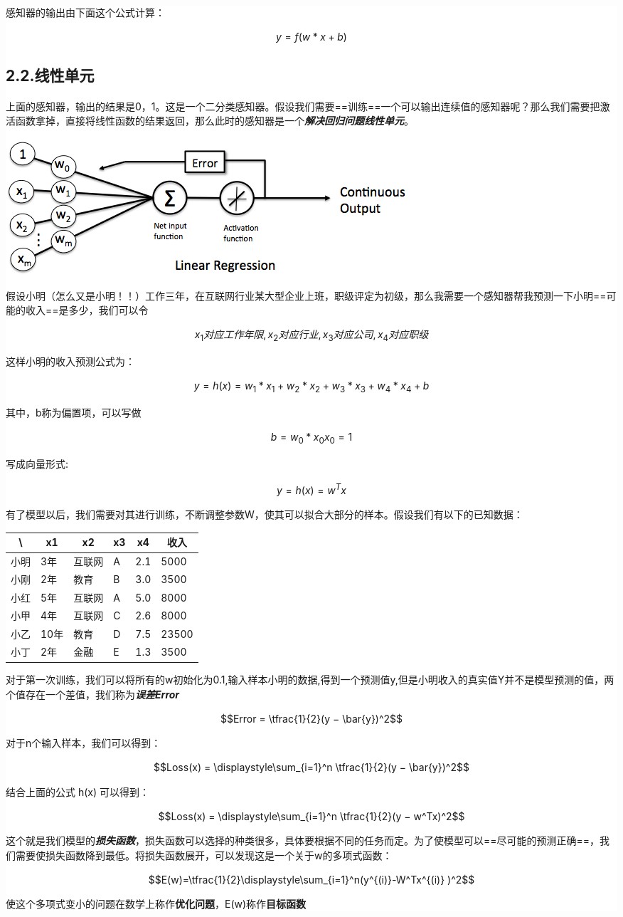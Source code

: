 感知器的输出由下面这个公式计算：
```math
y = f(w*x+b)
```
## 2.2.线性单元
上面的感知器，输出的结果是0，1。这是一个二分类感知器。假设我们需要==训练==一个可以输出连续值的感知器呢？那么我们需要把激活函数拿掉，直接将线性函数的结果返回，那么此时的感知器是一个***解决回归问题线性单元***。

![](https://raw.githubusercontent.com/JohanWill/Blogs/master/Images/Deep%20Learning/%E5%85%AC%E4%BC%97%E5%8F%B7%EF%BC%9A%E5%9F%BA%E4%BA%8E%E6%B7%B1%E5%BA%A6%E5%AD%A6%E4%B9%A0%E7%9A%84%E6%B1%89%E5%AD%97%E8%AF%86%E5%88%AB%E5%AE%9E%E7%8E%B0%E6%80%9D%E8%B7%AF/3.png)

假设小明（怎么又是小明！！）工作三年，在互联网行业某大型企业上班，职级评定为初级，那么我需要一个感知器帮我预测一下小明==可能的收入==是多少，我们可以令
```math
x_1对应工作年限,x_2对应行业,x_3对应公司,x_4对应职级
```

这样小明的收入预测公式为：
```math
y = h(x) = w_1*x_1 +w_2*x_2+w_3*x_3+w_4*x_4+b
```
其中，b称为偏置项，可以写做
```math
b = w_0*x_0

x_0=1
```
写成向量形式:
```math
y=h(x)=w^Tx
```
有了模型以后，我们需要对其进行训练，不断调整参数W，使其可以拟合大部分的样本。假设我们有以下的已知数据：

\ | x1 | x2 | x3 | x4 | 收入
---|---|---|---|---|---
小明| 3年 | 互联网 | A | 2.1 | 5000
小刚| 2年 | 教育 | B | 3.0 | 3500
小红| 5年 | 互联网 | A | 5.0 | 8000
小甲| 4年 | 互联网 | C | 2.6 | 8000
小乙| 10年 | 教育 | D | 7.5 | 23500
小丁 | 2年 | 金融 | E | 1.3 | 3500

对于第一次训练，我们可以将所有的w初始化为0.1,输入样本小明的数据,得到一个预测值y,但是小明收入的真实值Y并不是模型预测的值，两个值存在一个差值，我们称为***误差Error***
```math
Error = \tfrac{1}{2}(y − \bar{y})^2
```
对于n个输入样本，我们可以得到：
```math
Loss(x) = \displaystyle\sum_{i=1}^n \tfrac{1}{2}(y − \bar{y})^2
```
结合上面的公式 h(x) 可以得到：
```math
Loss(x) = \displaystyle\sum_{i=1}^n \tfrac{1}{2}(y − w^Tx)^2
```
这个就是我们模型的***损失函数***，损失函数可以选择的种类很多，具体要根据不同的任务而定。为了使模型可以==尽可能的预测正确==，我们需要使损失函数降到最低。将损失函数展开，可以发现这是一个关于w的多项式函数：
```math
E(w)=\tfrac{1}{2}\displaystyle\sum_{i=1}^n(y^{(i)}-W^Tx^{(i)} )^2
```
使这个多项式变小的问题在数学上称作**优化问题**，E(w)称作**目标函数**